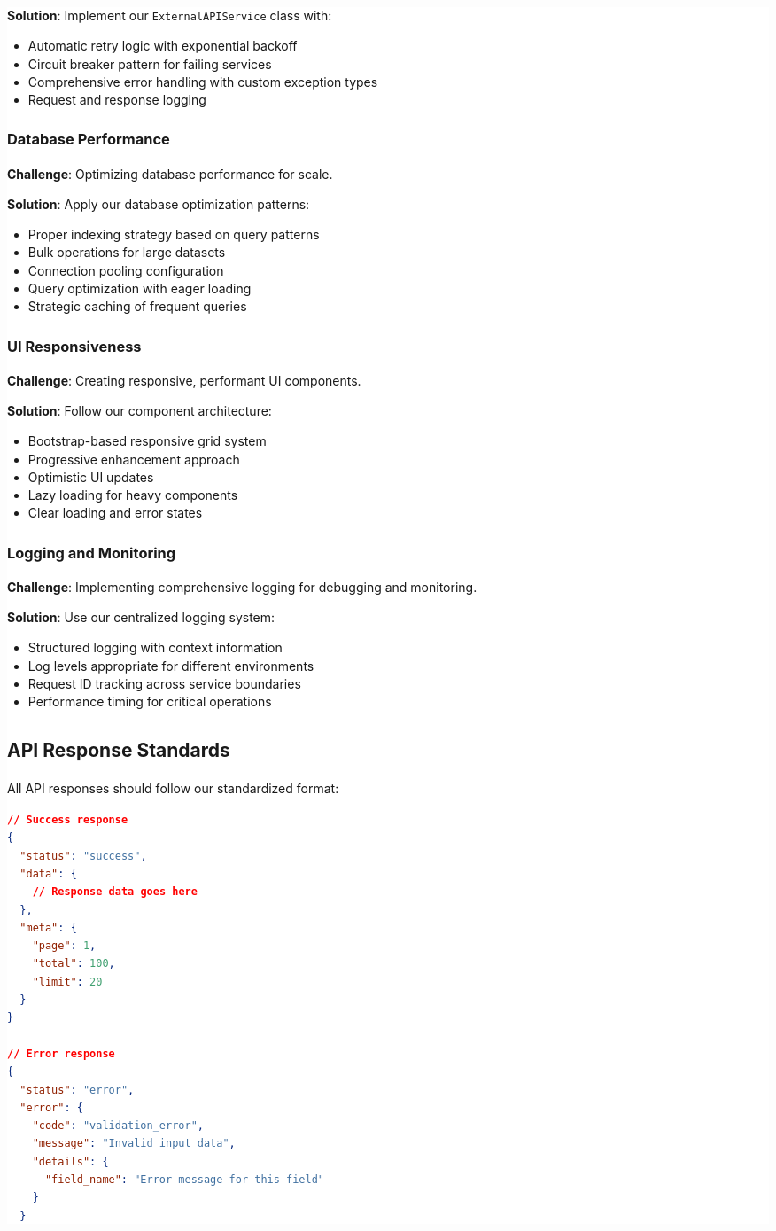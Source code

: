 **Solution**: Implement our `ExternalAPIService` class with:
- Automatic retry logic with exponential backoff
- Circuit breaker pattern for failing services
- Comprehensive error handling with custom exception types
- Request and response logging

### Database Performance

**Challenge**: Optimizing database performance for scale.

**Solution**: Apply our database optimization patterns:
- Proper indexing strategy based on query patterns
- Bulk operations for large datasets
- Connection pooling configuration
- Query optimization with eager loading
- Strategic caching of frequent queries

### UI Responsiveness

**Challenge**: Creating responsive, performant UI components.

**Solution**: Follow our component architecture:
- Bootstrap-based responsive grid system
- Progressive enhancement approach
- Optimistic UI updates
- Lazy loading for heavy components
- Clear loading and error states

### Logging and Monitoring

**Challenge**: Implementing comprehensive logging for debugging and monitoring.

**Solution**: Use our centralized logging system:
- Structured logging with context information
- Log levels appropriate for different environments
- Request ID tracking across service boundaries
- Performance timing for critical operations

## API Response Standards

All API responses should follow our standardized format:

```json
// Success response
{
  "status": "success",
  "data": {
    // Response data goes here
  },
  "meta": {
    "page": 1,
    "total": 100,
    "limit": 20
  }
}

// Error response
{
  "status": "error",
  "error": {
    "code": "validation_error",
    "message": "Invalid input data",
    "details": {
      "field_name": "Error message for this field"
    }
  }
```
